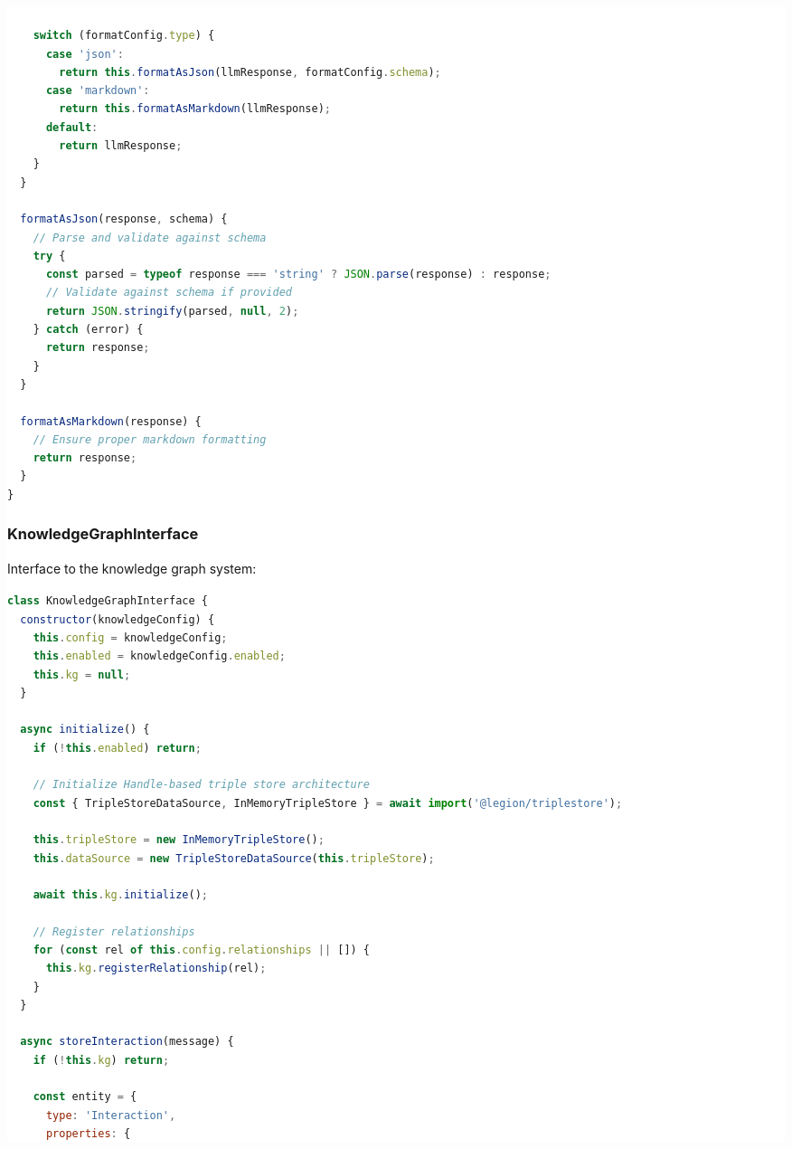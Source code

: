 ```javascript
    
    switch (formatConfig.type) {
      case 'json':
        return this.formatAsJson(llmResponse, formatConfig.schema);
      case 'markdown':
        return this.formatAsMarkdown(llmResponse);
      default:
        return llmResponse;
    }
  }
  
  formatAsJson(response, schema) {
    // Parse and validate against schema
    try {
      const parsed = typeof response === 'string' ? JSON.parse(response) : response;
      // Validate against schema if provided
      return JSON.stringify(parsed, null, 2);
    } catch (error) {
      return response;
    }
  }
  
  formatAsMarkdown(response) {
    // Ensure proper markdown formatting
    return response;
  }
}
```

### KnowledgeGraphInterface

Interface to the knowledge graph system:

```javascript
class KnowledgeGraphInterface {
  constructor(knowledgeConfig) {
    this.config = knowledgeConfig;
    this.enabled = knowledgeConfig.enabled;
    this.kg = null;
  }
  
  async initialize() {
    if (!this.enabled) return;
    
    // Initialize Handle-based triple store architecture
    const { TripleStoreDataSource, InMemoryTripleStore } = await import('@legion/triplestore');
    
    this.tripleStore = new InMemoryTripleStore();
    this.dataSource = new TripleStoreDataSource(this.tripleStore);
    
    await this.kg.initialize();
    
    // Register relationships
    for (const rel of this.config.relationships || []) {
      this.kg.registerRelationship(rel);
    }
  }
  
  async storeInteraction(message) {
    if (!this.kg) return;
    
    const entity = {
      type: 'Interaction',
      properties: {
```